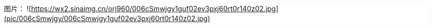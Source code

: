 图片：
![https://wx2.sinaimg.cn/orj960/006cSmwjgy1guf02ev3pxj60rt0r140z02.jpg](pic/006cSmwjgy/006cSmwjgy1guf02ev3pxj60rt0r140z02.jpg)